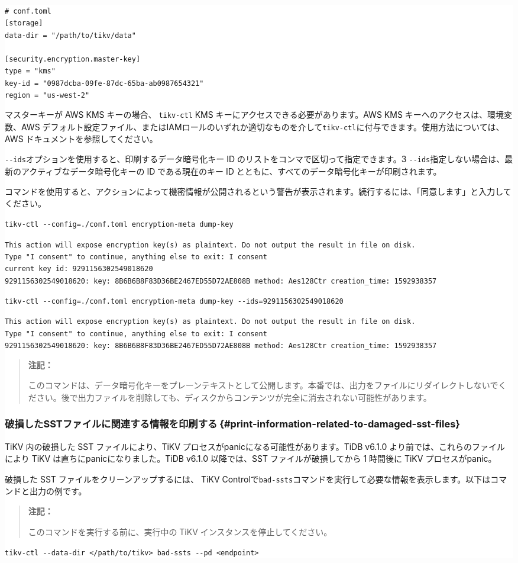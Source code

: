     # conf.toml
    [storage]
    data-dir = "/path/to/tikv/data"

    [security.encryption.master-key]
    type = "kms"
    key-id = "0987dcba-09fe-87dc-65ba-ab0987654321"
    region = "us-west-2"

マスターキーが AWS KMS キーの場合、 `tikv-ctl` KMS キーにアクセスできる必要があります。AWS KMS キーへのアクセスは、環境変数、AWS デフォルト設定ファイル、またはIAMロールのいずれか適切なものを介して`tikv-ctl`に付与できます。使用方法については、AWS ドキュメントを参照してください。

`--ids`オプションを使用すると、印刷するデータ暗号化キー ID のリストをコンマで区切って指定できます。3 `--ids`指定しない場合は、最新のアクティブなデータ暗号化キーの ID である現在のキー ID とともに、すべてのデータ暗号化キーが印刷されます。

コマンドを使用すると、アクションによって機密情報が公開されるという警告が表示されます。続行するには、「同意します」と入力してください。

```shell
tikv-ctl --config=./conf.toml encryption-meta dump-key
```

    This action will expose encryption key(s) as plaintext. Do not output the result in file on disk.
    Type "I consent" to continue, anything else to exit: I consent
    current key id: 9291156302549018620
    9291156302549018620: key: 8B6B6B8F83D36BE2467ED55D72AE808B method: Aes128Ctr creation_time: 1592938357

```shell
tikv-ctl --config=./conf.toml encryption-meta dump-key --ids=9291156302549018620
```

    This action will expose encryption key(s) as plaintext. Do not output the result in file on disk.
    Type "I consent" to continue, anything else to exit: I consent
    9291156302549018620: key: 8B6B6B8F83D36BE2467ED55D72AE808B method: Aes128Ctr creation_time: 1592938357

> **注記：**
>
> このコマンドは、データ暗号化キーをプレーンテキストとして公開します。本番では、出力をファイルにリダイレクトしないでください。後で出力ファイルを削除しても、ディスクからコンテンツが完全に消去されない可能性があります。

### 破損したSSTファイルに関連する情報を印刷する {#print-information-related-to-damaged-sst-files}

TiKV 内の破損した SST ファイルにより、TiKV プロセスがpanicになる可能性があります。TiDB v6.1.0 より前では、これらのファイルにより TiKV は直ちにpanicになりました。TiDB v6.1.0 以降では、SST ファイルが破損してから 1 時間後に TiKV プロセスがpanic。

破損した SST ファイルをクリーンアップするには、 TiKV Controlで`bad-ssts`コマンドを実行して必要な情報を表示します。以下はコマンドと出力の例です。

> **注記：**
>
> このコマンドを実行する前に、実行中の TiKV インスタンスを停止してください。

```shell
tikv-ctl --data-dir </path/to/tikv> bad-ssts --pd <endpoint>
```
